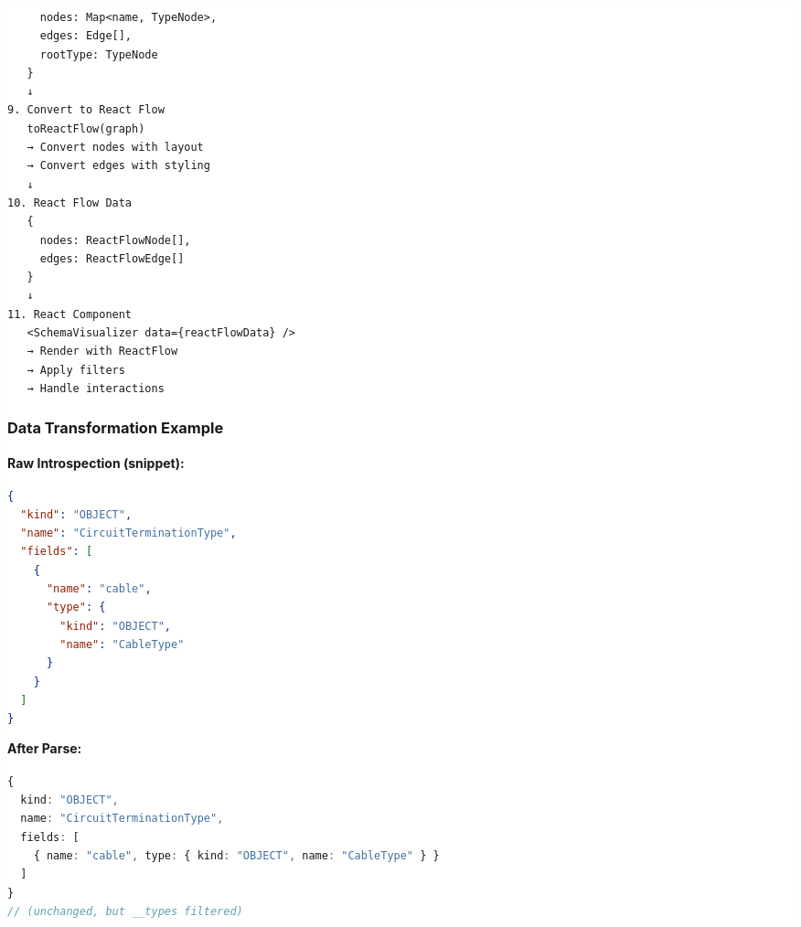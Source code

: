 ```
     nodes: Map<name, TypeNode>,
     edges: Edge[],
     rootType: TypeNode
   }
   ↓
9. Convert to React Flow
   toReactFlow(graph)
   → Convert nodes with layout
   → Convert edges with styling
   ↓
10. React Flow Data
   {
     nodes: ReactFlowNode[],
     edges: ReactFlowEdge[]
   }
   ↓
11. React Component
   <SchemaVisualizer data={reactFlowData} />
   → Render with ReactFlow
   → Apply filters
   → Handle interactions
```

### Data Transformation Example

**Raw Introspection (snippet):**
```json
{
  "kind": "OBJECT",
  "name": "CircuitTerminationType",
  "fields": [
    {
      "name": "cable",
      "type": {
        "kind": "OBJECT",
        "name": "CableType"
      }
    }
  ]
}
```

**After Parse:**
```typescript
{
  kind: "OBJECT",
  name: "CircuitTerminationType",
  fields: [
    { name: "cable", type: { kind: "OBJECT", name: "CableType" } }
  ]
}
// (unchanged, but __types filtered)
```
